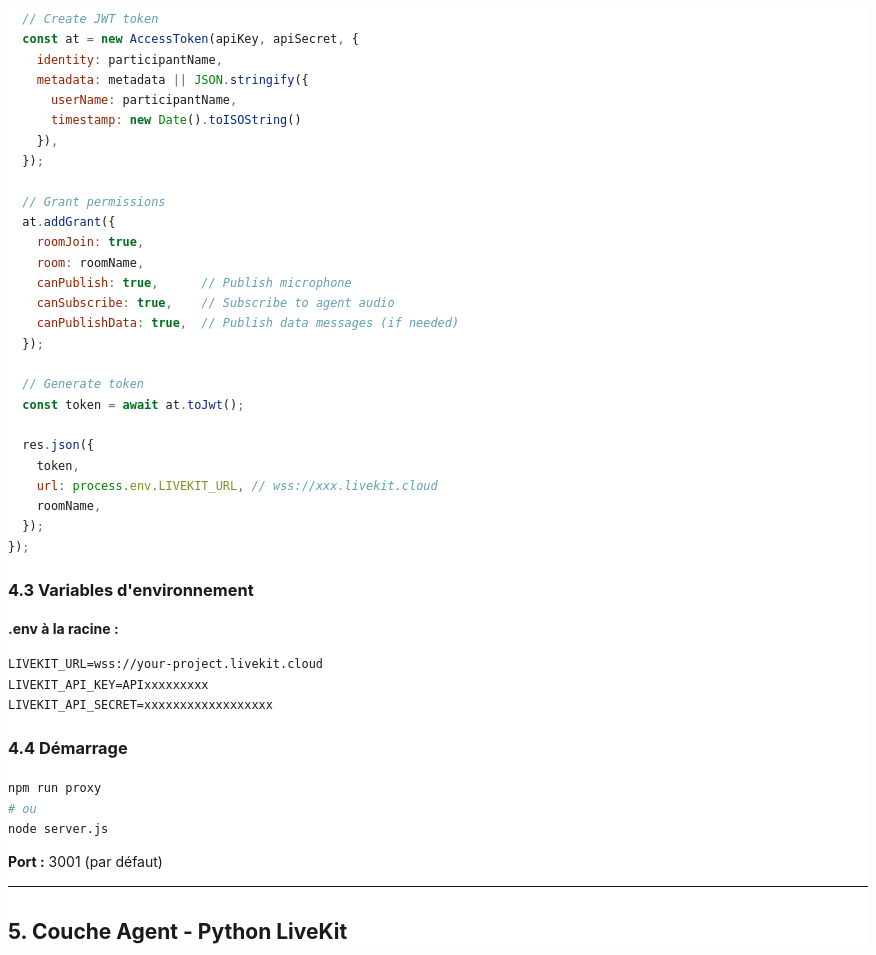 ```javascript
  // Create JWT token
  const at = new AccessToken(apiKey, apiSecret, {
    identity: participantName,
    metadata: metadata || JSON.stringify({
      userName: participantName,
      timestamp: new Date().toISOString()
    }),
  });

  // Grant permissions
  at.addGrant({
    roomJoin: true,
    room: roomName,
    canPublish: true,      // Publish microphone
    canSubscribe: true,    // Subscribe to agent audio
    canPublishData: true,  // Publish data messages (if needed)
  });

  // Generate token
  const token = await at.toJwt();

  res.json({
    token,
    url: process.env.LIVEKIT_URL, // wss://xxx.livekit.cloud
    roomName,
  });
});
```

### 4.3 Variables d'environnement

**.env à la racine :**
```env
LIVEKIT_URL=wss://your-project.livekit.cloud
LIVEKIT_API_KEY=APIxxxxxxxxx
LIVEKIT_API_SECRET=xxxxxxxxxxxxxxxxxx
```

### 4.4 Démarrage

```bash
npm run proxy
# ou
node server.js
```

**Port :** 3001 (par défaut)

---

## 5. Couche Agent - Python LiveKit
